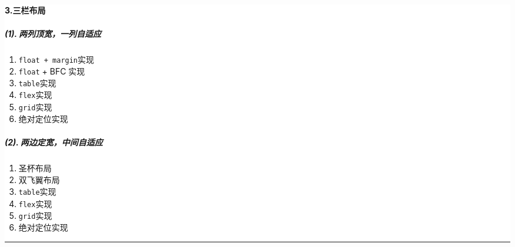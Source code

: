 #### 3.三栏布局

##### (1). 两列顶宽，一列自适应

1. `float + margin`实现
2. `float` + BFC 实现
3. `table`实现
4. `flex`实现
5. `grid`实现
6. 绝对定位实现

##### (2). 两边定宽，中间自适应

1. 圣杯布局
2. 双飞翼布局
3. `table`实现
4. `flex`实现
5. `grid`实现
6. 绝对定位实现 

---


